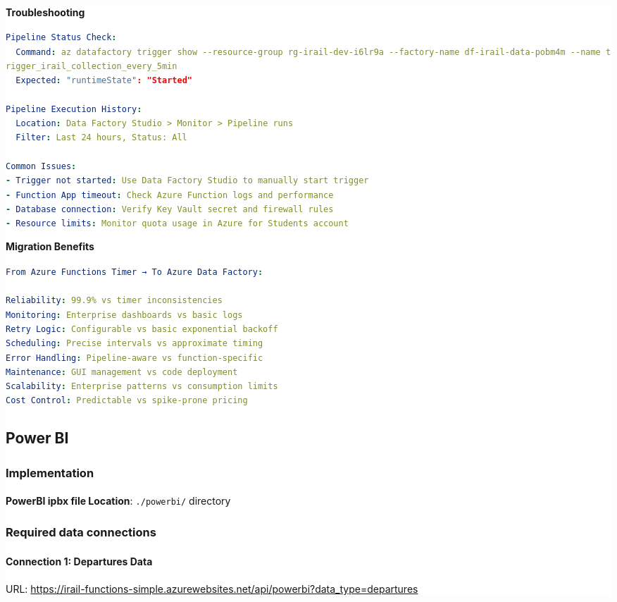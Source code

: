 

**Troubleshooting**
```yaml
Pipeline Status Check:
  Command: az datafactory trigger show --resource-group rg-irail-dev-i6lr9a --factory-name df-irail-data-pobm4m --name trigger_irail_collection_every_5min
  Expected: "runtimeState": "Started"

Pipeline Execution History:
  Location: Data Factory Studio > Monitor > Pipeline runs
  Filter: Last 24 hours, Status: All

Common Issues:
- Trigger not started: Use Data Factory Studio to manually start trigger
- Function App timeout: Check Azure Function logs and performance
- Database connection: Verify Key Vault secret and firewall rules
- Resource limits: Monitor quota usage in Azure for Students account
```

**Migration Benefits**
```yaml
From Azure Functions Timer → To Azure Data Factory:

Reliability: 99.9% vs timer inconsistencies
Monitoring: Enterprise dashboards vs basic logs  
Retry Logic: Configurable vs basic exponential backoff
Scheduling: Precise intervals vs approximate timing
Error Handling: Pipeline-aware vs function-specific
Maintenance: GUI management vs code deployment
Scalability: Enterprise patterns vs consumption limits
Cost Control: Predictable vs spike-prone pricing
```

## Power BI

### Implementation
**PowerBI ipbx file Location**: `./powerbi/` directory

### Required data connections

#### Connection 1: Departures Data
URL: https://irail-functions-simple.azurewebsites.net/api/powerbi?data_type=departures
